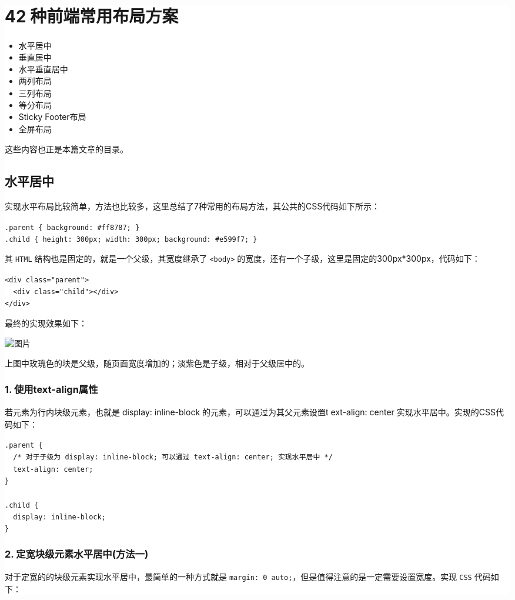 # 42 种前端常用布局方案

- 水平居中
- 垂直居中
- 水平垂直居中
- 两列布局
- 三列布局
- 等分布局
- Sticky Footer布局
- 全屏布局

这些内容也正是本篇文章的目录。

## 水平居中

实现水平布局比较简单，方法也比较多，这里总结了7种常用的布局方法，其公共的CSS代码如下所示：

```
.parent { background: #ff8787; }
.child { height: 300px; width: 300px; background: #e599f7; }
```

其 `HTML` 结构也是固定的，就是一个父级，其宽度继承了 `<body>` 的宽度，还有一个子级，这里是固定的300px*300px，代码如下：

```
<div class="parent">
  <div class="child"></div>
</div>
```

最终的实现效果如下：

![图片](https://mmbiz.qpic.cn/mmbiz_jpg/A51AonRXznmWZYzKpFR7p3qaAllhPQ6XZtQ5cP8oK08gadF2K9sK7TOLQJl2dPYFdekpadET4lsxkKJjBTE6bQ/640?wx_fmt=jpeg&wxfrom=5&wx_lazy=1&wx_co=1)

上图中玫瑰色的块是父级，随页面宽度增加的；淡紫色是子级，相对于父级居中的。

### 1. 使用text-align属性

若元素为行内块级元素，也就是 display: inline-block 的元素，可以通过为其父元素设置t ext-align: center 实现水平居中。实现的CSS代码如下：

```
.parent {
  /* 对于子级为 display: inline-block; 可以通过 text-align: center; 实现水平居中 */
  text-align: center;
}

.child {
  display: inline-block;
}
```

### 2. 定宽块级元素水平居中(方法一)

对于定宽的的块级元素实现水平居中，最简单的一种方式就是 `margin: 0 auto;`，但是值得注意的是一定需要设置宽度。实现 `CSS` 代码如下：
